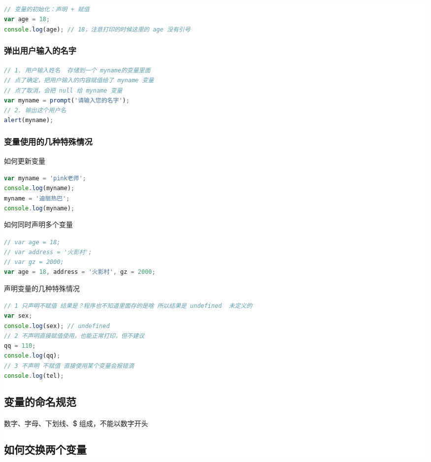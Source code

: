 ```javascript
// 变量的初始化：声明 + 赋值
var age = 18;
console.log(age); // 18，注意打印的时候这里的 age 没有引号
```

### 弹出用户输入的名字

```javascript
// 1. 用户输入姓名  存储到一个 myname的变量里面
// 点了确定，把用户输入的内容赋值给了 myname 变量
// 点了取消，会把 null 给 myname 变量
var myname = prompt('请输入您的名字');
// 2. 输出这个用户名
alert(myname);
```

### 变量使用的几种特殊情况

如何更新变量

```javascript
var myname = 'pink老师';
console.log(myname);
myname = '迪丽热巴';
console.log(myname);
```

如何同时声明多个变量

```javascript
// var age = 18;
// var address = '火影村';
// var gz = 2000;
var age = 18, address = '火影村', gz = 2000;
```

声明变量的几种特殊情况

```javascript
// 1 只声明不赋值 结果是？程序也不知道里面存的是啥 所以结果是 undefined  未定义的
var sex;
console.log(sex); // undefined
// 2 不声明直接赋值使用，也能正常打印，但不建议
qq = 110;
console.log(qq);
// 3 不声明 不赋值 直接使用某个变量会报错滴
console.log(tel);
```

## 变量的命名规范

数字、字母、下划线、$ 组成，不能以数字开头

## 如何交换两个变量
